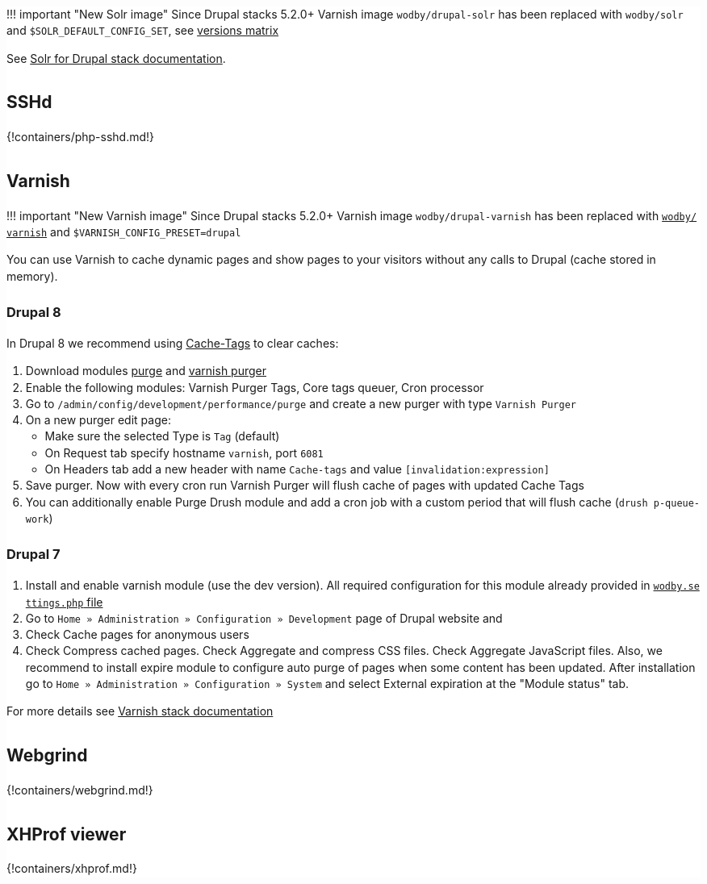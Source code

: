 !!! important "New Solr image"
    Since Drupal stacks 5.2.0+ Varnish image `wodby/drupal-solr` has been replaced with `wodby/solr` and `$SOLR_DEFAULT_CONFIG_SET`, see [versions matrix](https://github.com/wodby/solr#drupal-search-api-solr)

See [Solr for Drupal stack documentation](../solr-drupal/index.md).

## SSHd

{!containers/php-sshd.md!}

## Varnish

!!! important "New Varnish image"
    Since Drupal stacks 5.2.0+ Varnish image `wodby/drupal-varnish` has been replaced with [`wodby/varnish`](https://github.com/wodby/varnish) and `$VARNISH_CONFIG_PRESET=drupal`

You can use Varnish to cache dynamic pages and show pages to your visitors without any calls to Drupal (cache stored in memory).  

### Drupal 8

In Drupal 8 we recommend using [Cache-Tags](https://www.drupal.org/docs/8/api/cache-api/cache-tags-varnish) to clear caches:

1. Download modules [purge](https://www.drupal.org/project/purge) and [varnish purger](https://www.drupal.org/project/varnish_purge)
2. Enable the following modules: Varnish Purger Tags, Core tags queuer, Cron processor
3. Go to `/admin/config/development/performance/purge` and create a new purger with type `Varnish Purger`
4. On a new purger edit page: 
    - Make sure the selected Type is `Tag` (default)
    - On Request tab specify hostname `varnish`, port `6081`
    - On Headers tab add a new header with name `Cache-tags` and value `[invalidation:expression]`
5. Save purger. Now with every cron run Varnish Purger will flush cache of pages with updated Cache Tags
6. You can additionally enable Purge Drush module and add a cron job with a custom period that will flush cache (`drush p-queue-work`) 

### Drupal 7

1. Install and enable varnish module (use the dev version). All required configuration for this module already provided in [`wodby.settings.php` file](index.md#drupal-settings)
2. Go to `Home » Administration » Configuration » Development` page of Drupal website and
3. Check Cache pages for anonymous users
4. Check Compress cached pages.
Check Aggregate and compress CSS files.
Check Aggregate JavaScript files.
Also, we recommend to install expire module to configure auto purge of pages when some content has been updated. After installation go to `Home » Administration » Configuration » System` and select External expiration at the "Module status" tab.


For more details see [Varnish stack documentation](../varnish/index.md)

## Webgrind

{!containers/webgrind.md!}

## XHProf viewer

{!containers/xhprof.md!}
